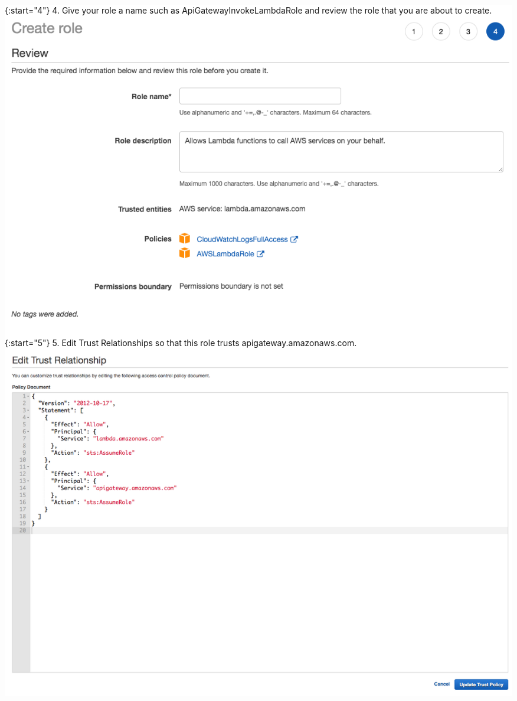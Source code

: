 {:start="4"}
4. Give your role a name such as ApiGatewayInvokeLambdaRole and review the role that you are about to create.
![AWS IAM Review Role Creation](/assets/images/2019-04-20-aws-api-gateway-invoke-lambda-function-permission/aws-iam-create-role-review-role-2019-04-20.png)

{:start="5"}
5. Edit Trust Relationships so that this role trusts apigateway.amazonaws.com.
![AWS IAM Create Role Trust Relationships](/assets/images/2019-04-20-aws-api-gateway-invoke-lambda-function-permission/aws-iam-create-role-trust-api-gateway-2019-04-20.png)